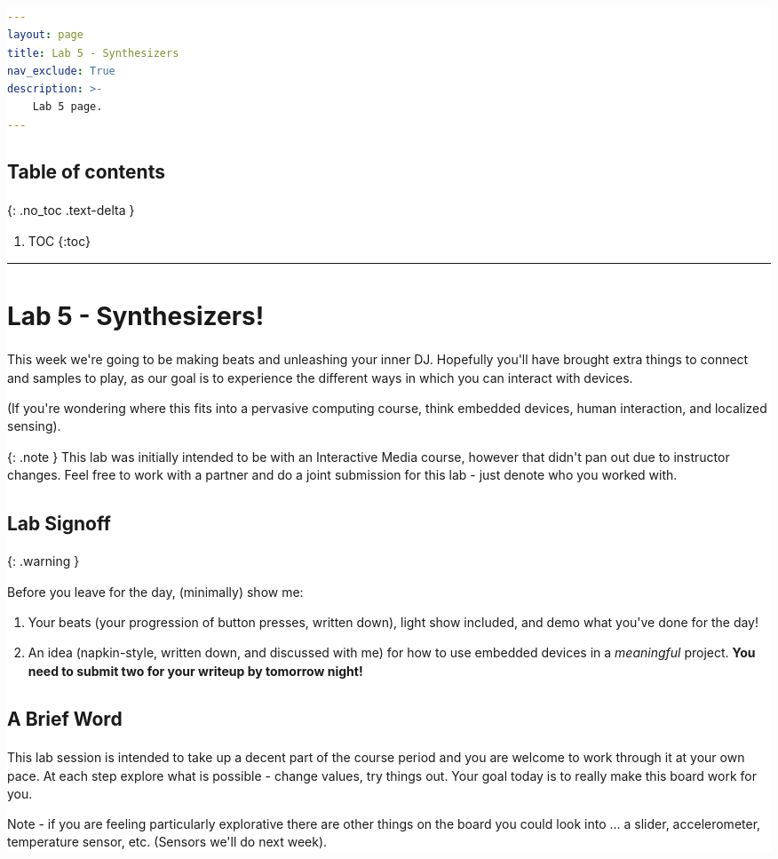 ```yaml
---
layout: page
title: Lab 5 - Synthesizers
nav_exclude: True
description: >-
    Lab 5 page.
---
```


## Table of contents
{: .no_toc .text-delta }

1. TOC
{:toc}

---

# Lab 5 - Synthesizers!

This week we're going to be making beats and unleashing your inner DJ.  Hopefully you'll have brought extra things to connect and samples to play, as our goal is to experience the different ways in which you can interact with devices. 

(If you're wondering where this fits into a pervasive computing course, think embedded devices, human interaction, and localized sensing).

{: .note }
This lab was initially intended to be with an Interactive Media course, however that didn't pan out due to instructor changes.  Feel free to work with a partner and do a joint submission for this lab - just denote who you worked with.

## Lab Signoff

{: .warning } 

Before you leave for the day, (minimally) show me:

1. Your beats (your progression of button presses, written down), light show included, and demo what you've done for the day!

2. An idea (napkin-style, written down, and discussed with me) for how to use embedded devices in a *meaningful* project. **You need to submit two for your writeup by tomorrow night!**

## A Brief Word

This lab session is intended to take up a decent part of the course period and you are welcome to work through it at your own pace.  At each step explore what is possible - change values, try things out.  Your goal today is to really make this board work for you.

Note - if you are feeling particularly explorative there are other things on the board you could look into ... a slider, accelerometer, temperature sensor, etc.  (Sensors we'll do next week).
